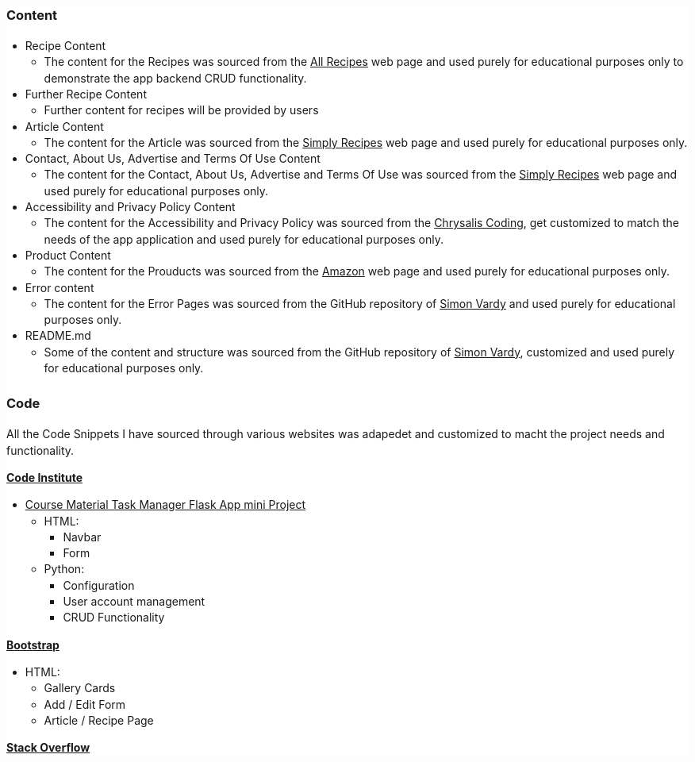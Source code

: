 ### **Content** ###
- Recipe Content
  - The content for the Recipes was sourced from the [All Recipes](https://www.allrecipes.com/) web page and used purely for educational purposes only to demonstrate the app backend CRUD functionality.
- Further Recipe Content
  - Further content for recipes will be provided by users
- Article Content
  - The content for the Article was sourced from the [Simply Recipes](https://www.simplyrecipes.com/) web page and used purely for educational purposes only.
- Contact, About Us, Advertise and Terms Of Use Content
  - The content for the Contact, About Us, Advertise and Terms Of Use was sourced from the [Simply Recipes](https://www.simplyrecipes.com/) web page and used purely for educational purposes only.
- Accessibility and Privacy Policy Content
  - The content for the Accessibility and Privacy Policy was sourced from the [Chrysalis Coding](http://chrysalis-coding.herokuapp.com/), get customized to match the needs of the app application and used purely for educational purposes only.
- Product Content
  - The content for the Prouducts was sourced from the [Amazon](https://www.amazon.com/) web page and used purely for educational purposes only.
- Error content
  - The content for the Error Pages was sourced from the GitHub repository of [Simon Vardy](https://github.com/simonjvardy/the-reading-room/tree/master/templates/error-handling) and used purely for educational purposes only.
- README.md
  - Some of the content and structure was sourced from the GitHub repository of [Simon Vardy](https://github.com/simonjvardy/the-reading-room/tree/master/templates/error-handling), customized and used purely for educational purposes only.

### **Code** ###

All the Code Snippets I have sourced through various websites was adapedet and customized to macht the project needs and functionality.

**[Code Institute](https://www.codeinstitute.net/)**
- [Course Material Task Manager Flask App mini Project](https://github.com/Code-Institute-Solutions/TaskManagerAuth)
  - HTML:
    - Navbar
    - Form
  - Python:
    - Configuration
    - User account management
    - CRUD Functionality    


**[Bootstrap](https://getbootstrap.com/)**
- HTML:
  - Gallery Cards
  - Add / Edit Form
  - Article / Recipe Page

**[Stack Overflow](https://stackoverflow.com/)**
